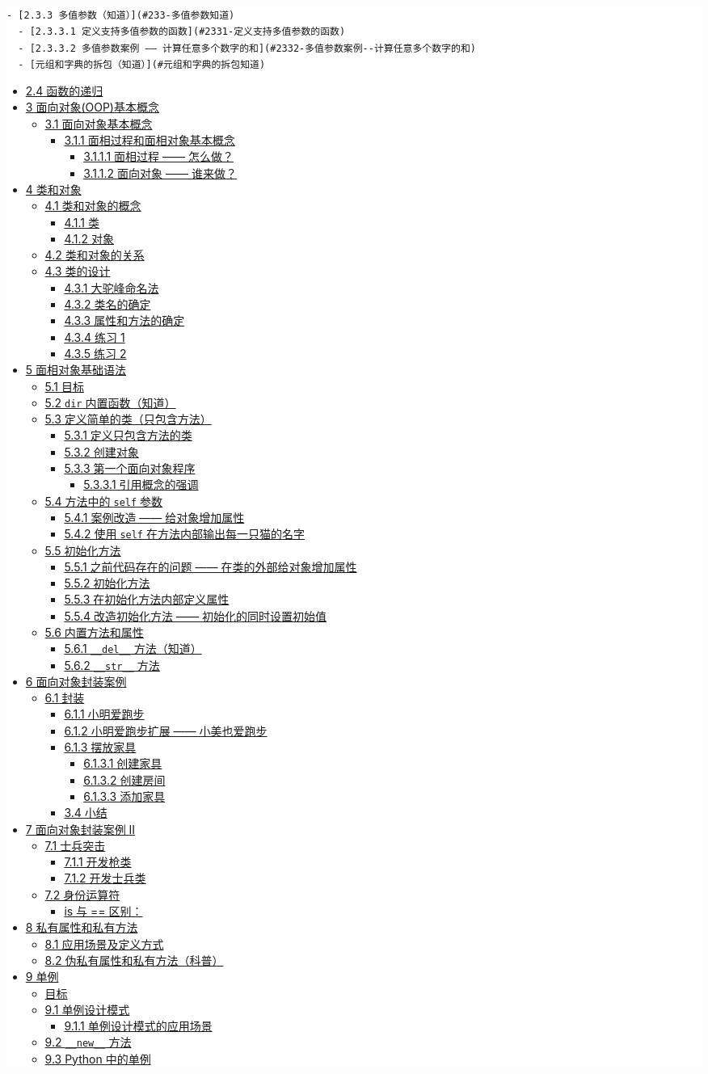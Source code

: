     - [2.3.3 多值参数（知道）](#233-多值参数知道)
      - [2.3.3.1 定义支持多值参数的函数](#2331-定义支持多值参数的函数)
      - [2.3.3.2 多值参数案例 —— 计算任意多个数字的和](#2332-多值参数案例--计算任意多个数字的和)
      - [元组和字典的拆包（知道）](#元组和字典的拆包知道)
  - [2.4 函数的递归](#24-函数的递归)
- [3 面向对象(OOP)基本概念](#3-面向对象oop基本概念)
  - [3.1 面向对象基本概念](#31-面向对象基本概念)
    - [3.1.1 面相过程和面相对象基本概念](#311-面相过程和面相对象基本概念)
      - [3.1.1.1 面相过程 —— 怎么做？](#3111-面相过程--怎么做)
      - [3.1.1.2 面向对象 —— 谁来做？](#3112-面向对象--谁来做)
- [4 类和对象](#4-类和对象)
  - [4.1 类和对象的概念](#41-类和对象的概念)
    - [4.1.1 类](#411-类)
    - [4.1.2 对象](#412-对象)
  - [4.2 类和对象的关系](#42-类和对象的关系)
  - [4.3 类的设计](#43-类的设计)
    - [4.3.1 大驼峰命名法](#431-大驼峰命名法)
    - [4.3.2 类名的确定](#432-类名的确定)
    - [4.3.3 属性和方法的确定](#433-属性和方法的确定)
    - [4.3.4 练习 1](#434-练习-1)
    - [4.3.5 练习 2](#435-练习-2)
- [5 面相对象基础语法](#5-面相对象基础语法)
  - [5.1 目标](#51-目标)
  - [5.2 `dir` 内置函数（知道）](#52-dir-内置函数知道)
  - [5.3 定义简单的类（只包含方法）](#53-定义简单的类只包含方法)
    - [5.3.1 定义只包含方法的类](#531-定义只包含方法的类)
    - [5.3.2 创建对象](#532-创建对象)
    - [5.3.3 第一个面向对象程序](#533-第一个面向对象程序)
      - [5.3.3.1 引用概念的强调](#5331-引用概念的强调)
  - [5.4 方法中的 `self` 参数](#54-方法中的-self-参数)
    - [5.4.1 案例改造 —— 给对象增加属性](#541-案例改造--给对象增加属性)
    - [5.4.2 使用 `self` 在方法内部输出每一只猫的名字](#542-使用-self-在方法内部输出每一只猫的名字)
  - [5.5 初始化方法](#55-初始化方法)
    - [5.5.1 之前代码存在的问题 —— 在类的外部给对象增加属性](#551-之前代码存在的问题--在类的外部给对象增加属性)
    - [5.5.2 初始化方法](#552-初始化方法)
    - [5.5.3 在初始化方法内部定义属性](#553-在初始化方法内部定义属性)
    - [5.5.4 改造初始化方法 —— 初始化的同时设置初始值](#554-改造初始化方法--初始化的同时设置初始值)
  - [5.6 内置方法和属性](#56-内置方法和属性)
    - [5.6.1 `__del__` 方法（知道）](#561-__del__-方法知道)
    - [5.6.2 `__str__` 方法](#562-__str__-方法)
- [6 面向对象封装案例](#6-面向对象封装案例)
  - [6.1 封装](#61-封装)
    - [6.1.1 小明爱跑步](#611-小明爱跑步)
    - [6.1.2 小明爱跑步扩展 —— 小美也爱跑步](#612-小明爱跑步扩展--小美也爱跑步)
    - [6.1.3 摆放家具](#613-摆放家具)
      - [6.1.3.1 创建家具](#6131-创建家具)
      - [6.1.3.2 创建房间](#6132-创建房间)
      - [6.1.3.3 添加家具](#6133-添加家具)
    - [3.4 小结](#34-小结)
- [7 面向对象封装案例 II](#7-面向对象封装案例-ii)
  - [7.1 士兵突击](#71-士兵突击)
    - [7.1.1 开发枪类](#711-开发枪类)
    - [7.1.2 开发士兵类](#712-开发士兵类)
  - [7.2 身份运算符](#72-身份运算符)
    - [is 与 == 区别：](#is-与--区别)
- [8 私有属性和私有方法](#8-私有属性和私有方法)
  - [8.1 应用场景及定义方式](#81-应用场景及定义方式)
  - [8.2 伪私有属性和私有方法（科普）](#82-伪私有属性和私有方法科普)
- [9 单例](#9-单例)
  - [目标](#目标)
  - [9.1 单例设计模式](#91-单例设计模式)
    - [9.1.1 单例设计模式的应用场景](#911-单例设计模式的应用场景)
  - [9.2 `__new__` 方法](#92-__new__-方法)
  - [9.3 Python 中的单例](#93-python-中的单例)